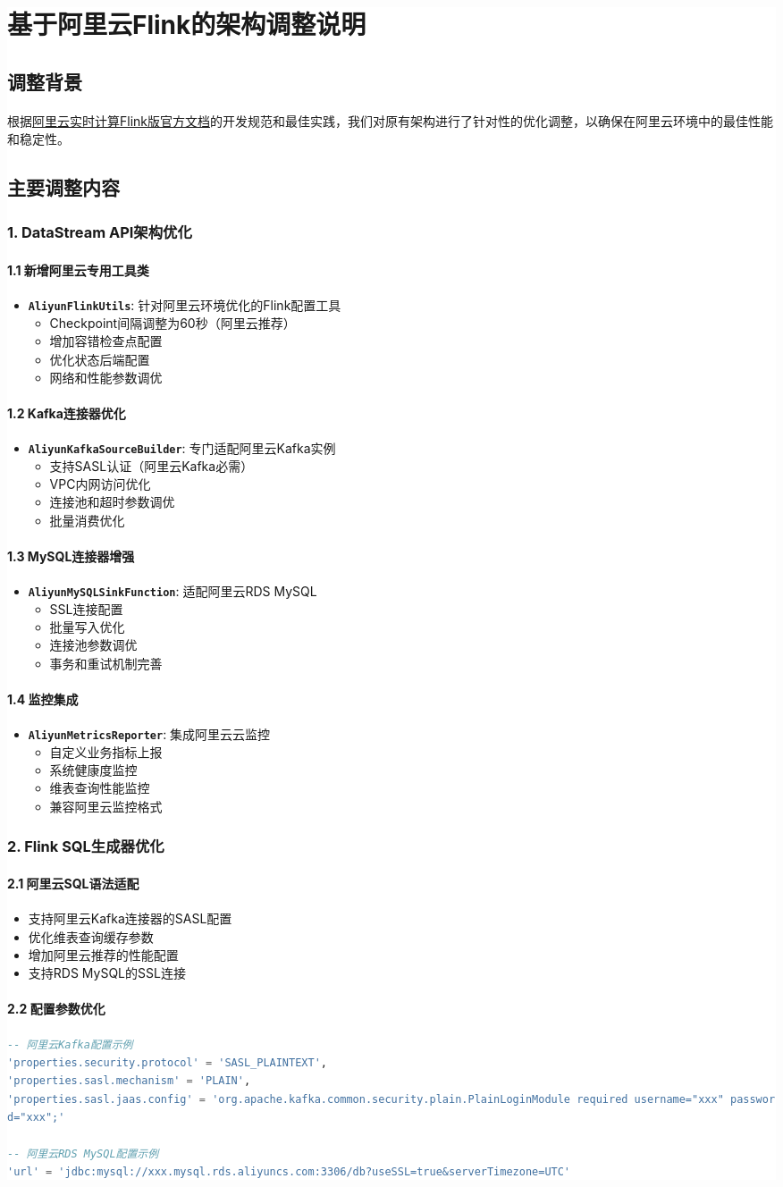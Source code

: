 # 基于阿里云Flink的架构调整说明

## 调整背景

根据[阿里云实时计算Flink版官方文档](https://help.aliyun.com/zh/flink/realtime-flink/)的开发规范和最佳实践，我们对原有架构进行了针对性的优化调整，以确保在阿里云环境中的最佳性能和稳定性。

## 主要调整内容

### 1. **DataStream API架构优化**

#### 1.1 新增阿里云专用工具类
- **`AliyunFlinkUtils`**: 针对阿里云环境优化的Flink配置工具
  - Checkpoint间隔调整为60秒（阿里云推荐）
  - 增加容错检查点配置
  - 优化状态后端配置
  - 网络和性能参数调优

#### 1.2 Kafka连接器优化
- **`AliyunKafkaSourceBuilder`**: 专门适配阿里云Kafka实例
  - 支持SASL认证（阿里云Kafka必需）
  - VPC内网访问优化
  - 连接池和超时参数调优
  - 批量消费优化

#### 1.3 MySQL连接器增强
- **`AliyunMySQLSinkFunction`**: 适配阿里云RDS MySQL
  - SSL连接配置
  - 批量写入优化
  - 连接池参数调优
  - 事务和重试机制完善

#### 1.4 监控集成
- **`AliyunMetricsReporter`**: 集成阿里云云监控
  - 自定义业务指标上报
  - 系统健康度监控
  - 维表查询性能监控
  - 兼容阿里云监控格式

### 2. **Flink SQL生成器优化**

#### 2.1 阿里云SQL语法适配
- 支持阿里云Kafka连接器的SASL配置
- 优化维表查询缓存参数
- 增加阿里云推荐的性能配置
- 支持RDS MySQL的SSL连接

#### 2.2 配置参数优化
```sql
-- 阿里云Kafka配置示例
'properties.security.protocol' = 'SASL_PLAINTEXT',
'properties.sasl.mechanism' = 'PLAIN',
'properties.sasl.jaas.config' = 'org.apache.kafka.common.security.plain.PlainLoginModule required username="xxx" password="xxx";'

-- 阿里云RDS MySQL配置示例
'url' = 'jdbc:mysql://xxx.mysql.rds.aliyuncs.com:3306/db?useSSL=true&serverTimezone=UTC'
```
